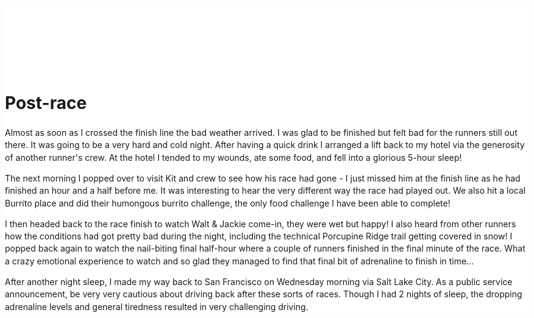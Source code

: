 <br/>

<center>
	<video width="90%" style="max-width:652px" style="max-width:652px" controls>
		<source src="/assets/blog/moab-240/500_05_suffering_hallucination.mov" />
	</video>
</center>

<br/>

<center>
	<video width="90%" style="max-width:652px" style="max-width:652px" controls>
		<source src="/assets/blog/moab-240/500_08_run_towards_final_aid.mov" />
	</video>
</center>

<br/>

<center>
	<video width="90%" style="max-width:652px" style="max-width:652px" controls>
		<source src="/assets/blog/moab-240/500_13_thanks_and_prep_for_eng.mov" />
	</video>
</center>

<br/>

<center>
	<video width="90%" style="max-width:652px" style="max-width:652px" controls>
		<source src="/assets/blog/moab-240/500_14_the_end.mov" />
	</video>
</center>

<br/>


# Post-race

Almost as soon as I crossed the finish line the bad weather arrived. I was glad to be finished but felt bad for the runners still out there. It was going to be a very hard and cold night. After having a quick drink I arranged a lift back to my hotel via the generosity of another runner's crew. At the hotel I tended to my wounds, ate some food, and fell into a glorious 5-hour sleep!

The next morning I popped over to visit Kit and crew to see how his race had gone - I just missed him at the finish line as he had finished an hour and a half before me. It was interesting to hear the very different way the race had played out. We also hit a local Burrito place and did their humongous burrito challenge, the only food challenge I have been able to complete!

I then headed back to the race finish to watch Walt & Jackie come-in, they were wet but happy! I also heard from other runners how the conditions had got pretty bad during the night, including the technical Porcupine Ridge trail getting covered in snow! I popped back again to watch the nail-biting final half-hour where a couple of runners finished in the final minute of the race. What a crazy emotional experience to watch and so glad they managed to find that final bit of adrenaline to finish in time...

After another night sleep, I made my way back to San Francisco on Wednesday morning via Salt Lake City. As a public service announcement, be very very cautious about driving back after these sorts of races. Though I had 2 nights of sleep, the dropping adrenaline levels and general tiredness resulted in very challenging driving.
